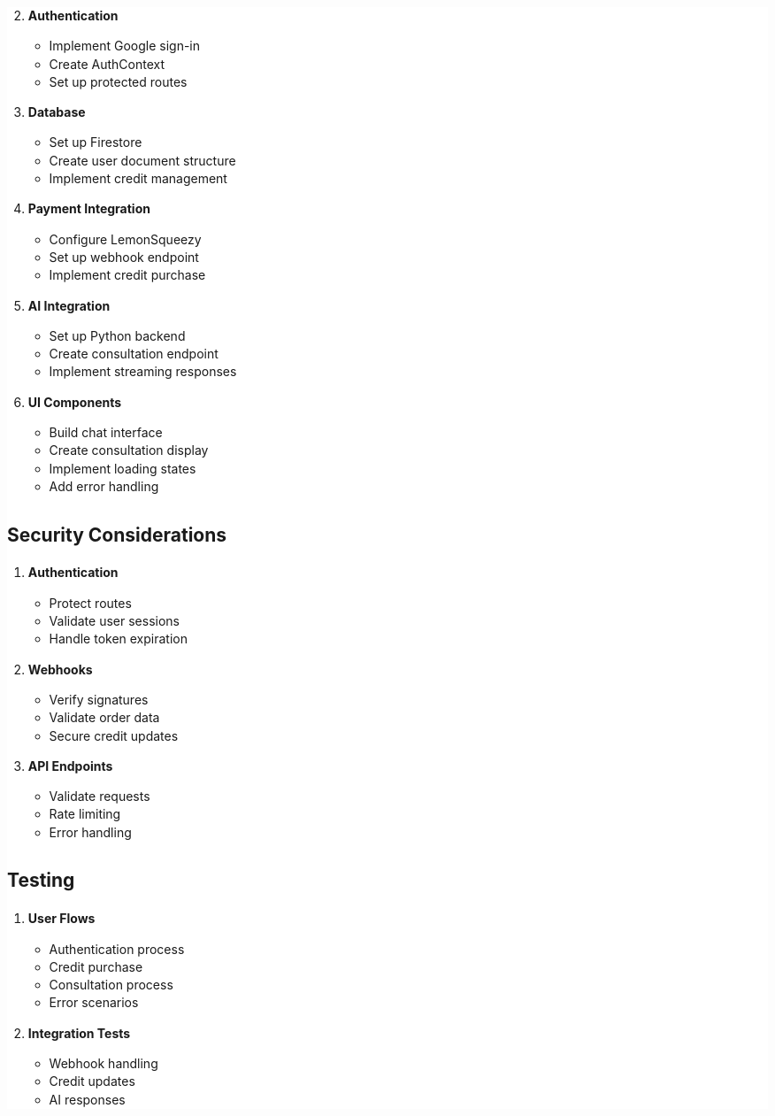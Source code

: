 2. **Authentication**
   - Implement Google sign-in
   - Create AuthContext
   - Set up protected routes

3. **Database**
   - Set up Firestore
   - Create user document structure
   - Implement credit management

4. **Payment Integration**
   - Configure LemonSqueezy
   - Set up webhook endpoint
   - Implement credit purchase

5. **AI Integration**
   - Set up Python backend
   - Create consultation endpoint
   - Implement streaming responses

6. **UI Components**
   - Build chat interface
   - Create consultation display
   - Implement loading states
   - Add error handling

## Security Considerations

1. **Authentication**
   - Protect routes
   - Validate user sessions
   - Handle token expiration

2. **Webhooks**
   - Verify signatures
   - Validate order data
   - Secure credit updates

3. **API Endpoints**
   - Validate requests
   - Rate limiting
   - Error handling

## Testing

1. **User Flows**
   - Authentication process
   - Credit purchase
   - Consultation process
   - Error scenarios

2. **Integration Tests**
   - Webhook handling
   - Credit updates
   - AI responses
